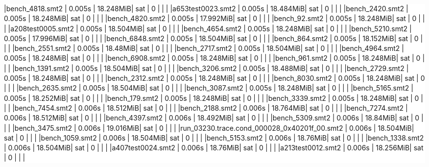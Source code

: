 |bench_4818.smt2                                              |    0.005s | 18.248MiB| sat | 0 |  |  |
|a653test0023.smt2                                            |    0.005s | 18.484MiB| sat | 0 |  |  |
|bench_2420.smt2                                              |    0.005s | 18.248MiB| sat | 0 |  |  |
|bench_4820.smt2                                              |    0.005s | 17.992MiB| sat | 0 |  |  |
|bench_92.smt2                                                |    0.005s | 18.248MiB| sat | 0 |  |  |
|a208test0005.smt2                                            |    0.005s | 18.504MiB| sat | 0 |  |  |
|bench_4654.smt2                                              |    0.005s | 18.248MiB| sat | 0 |  |  |
|bench_5210.smt2                                              |    0.005s | 17.996MiB| sat | 0 |  |  |
|bench_6848.smt2                                              |    0.005s | 18.504MiB| sat | 0 |  |  |
|bench_864.smt2                                               |    0.005s | 18.152MiB| sat | 0 |  |  |
|bench_2551.smt2                                              |    0.005s | 18.48MiB| sat | 0 |  |  |
|bench_2717.smt2                                              |    0.005s | 18.504MiB| sat | 0 |  |  |
|bench_4964.smt2                                              |    0.005s | 18.248MiB| sat | 0 |  |  |
|bench_6908.smt2                                              |    0.005s | 18.248MiB| sat | 0 |  |  |
|bench_961.smt2                                               |    0.005s | 18.248MiB| sat | 0 |  |  |
|bench_1391.smt2                                              |    0.005s | 18.504MiB| sat | 0 |  |  |
|bench_3206.smt2                                              |    0.005s | 18.488MiB| sat | 0 |  |  |
|bench_2729.smt2                                              |    0.005s | 18.248MiB| sat | 0 |  |  |
|bench_2312.smt2                                              |    0.005s | 18.248MiB| sat | 0 |  |  |
|bench_8030.smt2                                              |    0.005s | 18.248MiB| sat | 0 |  |  |
|bench_2635.smt2                                              |    0.005s | 18.504MiB| sat | 0 |  |  |
|bench_3087.smt2                                              |    0.005s | 18.248MiB| sat | 0 |  |  |
|bench_5165.smt2                                              |    0.005s | 18.252MiB| sat | 0 |  |  |
|bench_179.smt2                                               |    0.005s | 18.248MiB| sat | 0 |  |  |
|bench_3339.smt2                                              |    0.005s | 18.248MiB| sat | 0 |  |  |
|bench_7454.smt2                                              |    0.006s | 18.512MiB| sat | 0 |  |  |
|bench_2188.smt2                                              |    0.006s | 18.764MiB| sat | 0 |  |  |
|bench_7274.smt2                                              |    0.006s | 18.512MiB| sat | 0 |  |  |
|bench_4397.smt2                                              |    0.006s | 18.492MiB| sat | 0 |  |  |
|bench_5309.smt2                                              |    0.006s | 18.84MiB| sat | 0 |  |  |
|bench_3475.smt2                                              |    0.006s | 19.016MiB| sat | 0 |  |  |
|run_03230.trace.cond_000028_0x40201f_00.smt2                 |    0.006s | 18.504MiB| sat | 0 |  |  |
|bench_1059.smt2                                              |    0.006s | 18.504MiB| sat | 0 |  |  |
|bench_5153.smt2                                              |    0.006s | 18.76MiB| sat | 0 |  |  |
|bench_1338.smt2                                              |    0.006s | 18.504MiB| sat | 0 |  |  |
|a407test0024.smt2                                            |    0.006s | 18.76MiB| sat | 0 |  |  |
|a213test0012.smt2                                            |    0.006s | 18.256MiB| sat | 0 |  |  |